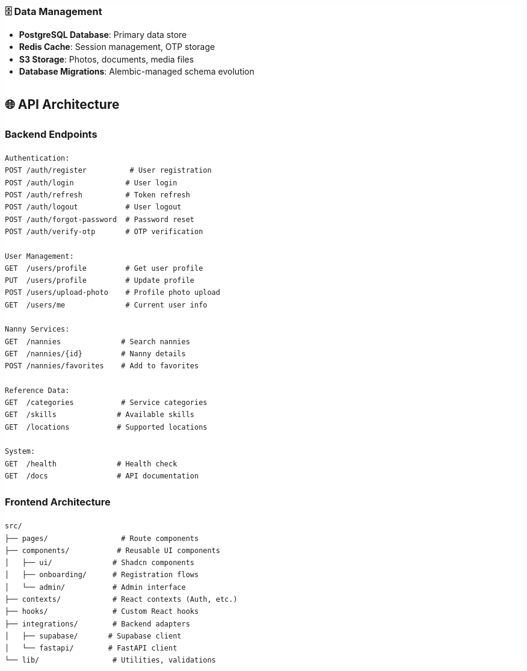 ### 🗄️ Data Management
- **PostgreSQL Database**: Primary data store
- **Redis Cache**: Session management, OTP storage
- **S3 Storage**: Photos, documents, media files
- **Database Migrations**: Alembic-managed schema evolution

## 🌐 API Architecture

### Backend Endpoints
```
Authentication:
POST /auth/register          # User registration
POST /auth/login            # User login  
POST /auth/refresh          # Token refresh
POST /auth/logout           # User logout
POST /auth/forgot-password  # Password reset
POST /auth/verify-otp       # OTP verification

User Management:
GET  /users/profile         # Get user profile
PUT  /users/profile         # Update profile
POST /users/upload-photo    # Profile photo upload
GET  /users/me              # Current user info

Nanny Services:
GET  /nannies              # Search nannies
GET  /nannies/{id}         # Nanny details
POST /nannies/favorites    # Add to favorites

Reference Data:
GET  /categories           # Service categories
GET  /skills              # Available skills
GET  /locations           # Supported locations

System:
GET  /health              # Health check
GET  /docs                # API documentation
```

### Frontend Architecture
```
src/
├── pages/                 # Route components
├── components/           # Reusable UI components
│   ├── ui/              # Shadcn components
│   ├── onboarding/      # Registration flows
│   └── admin/           # Admin interface
├── contexts/            # React contexts (Auth, etc.)
├── hooks/               # Custom React hooks
├── integrations/        # Backend adapters
│   ├── supabase/       # Supabase client
│   └── fastapi/        # FastAPI client
└── lib/                 # Utilities, validations
```
